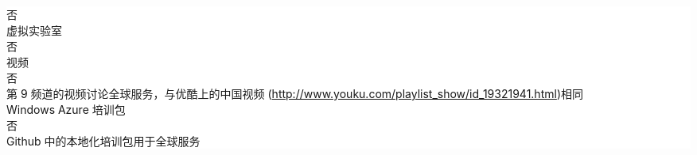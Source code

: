 </td>
<td width="180" valign="top" style="width: 135.0pt; border-top: none; border-left: none; border-bottom: solid windowtext 1.0pt; border-right: solid windowtext 1.0pt; mso-border-top-alt: solid windowtext .5pt; mso-border-left-alt: solid windowtext .5pt; mso-border-alt: solid windowtext .5pt; padding: 0in 5.4pt 0in 5.4pt; height: 15.0pt;">
<p style="margin: 0in; margin-bottom: .0001pt; line-height: normal;" class="MsoNormal">否
</td>
</tr>
<tr style="mso-yfti-irow: 11; height: 15.0pt;">
<td width="130" valign="top" style="width: 97.45pt; border: solid windowtext 1.0pt; border-top: none; mso-border-top-alt: solid windowtext .5pt; mso-border-alt: solid windowtext .5pt; padding: 0in 5.4pt 0in 5.4pt; height: 15.0pt;">
<p style="margin: 0in; margin-bottom: .0001pt; line-height: normal;" class="MsoNormal">虚拟实验室
</td>
<td width="180" valign="top" style="width: 135.0pt; border-top: none; border-left: none; border-bottom: solid windowtext 1.0pt; border-right: solid windowtext 1.0pt; mso-border-top-alt: solid windowtext .5pt; mso-border-left-alt: solid windowtext .5pt; mso-border-alt: solid windowtext .5pt; padding: 0in 5.4pt 0in 5.4pt; height: 15.0pt;">
<p style="margin: 0in; margin-bottom: .0001pt; line-height: normal;" class="MsoNormal">否
</td>
</tr>
<tr style="mso-yfti-irow: 12; height: 15.0pt;">
<td width="130" valign="top" style="width: 97.45pt; border: solid windowtext 1.0pt; border-top: none; mso-border-top-alt: solid windowtext .5pt; mso-border-alt: solid windowtext .5pt; padding: 0in 5.4pt 0in 5.4pt; height: 15.0pt;">
<p style="margin: 0in; margin-bottom: .0001pt; line-height: normal;" class="MsoNormal">视频
</td>
<td width="180" valign="top" style="width: 135.0pt; border-top: none; border-left: none; border-bottom: solid windowtext 1.0pt; border-right: solid windowtext 1.0pt; mso-border-top-alt: solid windowtext .5pt; mso-border-left-alt: solid windowtext .5pt; mso-border-alt: solid windowtext .5pt; padding: 0in 5.4pt 0in 5.4pt; height: 15.0pt;">
<p style="margin: 0in; margin-bottom: .0001pt; line-height: normal;" class="MsoNormal">否
</td>
<td width="794" valign="top" style="width: 595.45pt; border-top: none; border-left: none; border-bottom: solid windowtext 1.0pt; border-right: solid windowtext 1.0pt; mso-border-top-alt: solid windowtext .5pt; mso-border-left-alt: solid windowtext .5pt; mso-border-alt: solid windowtext .5pt; padding: 0in 5.4pt 0in 5.4pt; height: 15.0pt;">
<p style="margin: 0in; margin-bottom: .0001pt; line-height: normal;" class="MsoNormal">第 9 频道的视频讨论全球服务，与优酷上的中国视频 (<a href="http://www.youku.com/playlist_show/id_19321941.html">http://www.youku.com/playlist_show/id_19321941.html</a>)相同
</td>
</tr>
<tr style="mso-yfti-irow: 13; height: 15.0pt;">
<td width="130" valign="top" style="width: 97.45pt; border: solid windowtext 1.0pt; border-top: none; mso-border-top-alt: solid windowtext .5pt; mso-border-alt: solid windowtext .5pt; padding: 0in 5.4pt 0in 5.4pt; height: 15.0pt;">
<p style="margin: 0in; margin-bottom: .0001pt; line-height: normal;" class="MsoNormal">Windows Azure 培训包
</td>
<td width="180" valign="top" style="width: 135.0pt; border-top: none; border-left: none; border-bottom: solid windowtext 1.0pt; border-right: solid windowtext 1.0pt; mso-border-top-alt: solid windowtext .5pt; mso-border-left-alt: solid windowtext .5pt; mso-border-alt: solid windowtext .5pt; padding: 0in 5.4pt 0in 5.4pt; height: 15.0pt;">
<p style="margin: 0in; margin-bottom: .0001pt; line-height: normal;" class="MsoNormal">否
</td>
<td width="794" valign="top" style="width: 595.45pt; border-top: none; border-left: none; border-bottom: solid windowtext 1.0pt; border-right: solid windowtext 1.0pt; mso-border-top-alt: solid windowtext .5pt; mso-border-left-alt: solid windowtext .5pt; mso-border-alt: solid windowtext .5pt; padding: 0in 5.4pt 0in 5.4pt; height: 15.0pt;">
<p style="margin: 0in; margin-bottom: .0001pt; line-height: normal;" class="MsoNormal">Github 中的本地化培训包用于全球服务
</td>
</tr>
<tr style="mso-yfti-irow: 14; height: 15.0pt;">